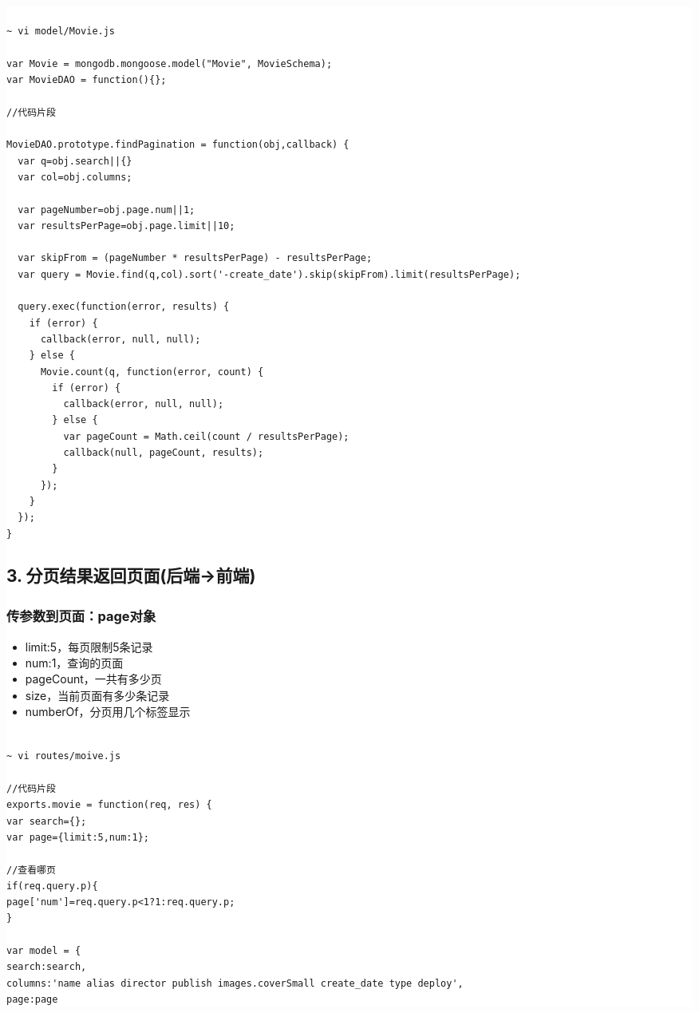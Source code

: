 ```{bash}

~ vi model/Movie.js

var Movie = mongodb.mongoose.model("Movie", MovieSchema);
var MovieDAO = function(){};

//代码片段

MovieDAO.prototype.findPagination = function(obj,callback) {
  var q=obj.search||{}
  var col=obj.columns;

  var pageNumber=obj.page.num||1;
  var resultsPerPage=obj.page.limit||10;

  var skipFrom = (pageNumber * resultsPerPage) - resultsPerPage;
  var query = Movie.find(q,col).sort('-create_date').skip(skipFrom).limit(resultsPerPage);

  query.exec(function(error, results) {
    if (error) {
      callback(error, null, null);
    } else {
      Movie.count(q, function(error, count) {
        if (error) {
          callback(error, null, null);
        } else {
          var pageCount = Math.ceil(count / resultsPerPage);
          callback(null, pageCount, results);
        }
      });
    }
  });
}
```

## 3. 分页结果返回页面(后端->前端)

### 传参数到页面：page对象

+ limit:5，每页限制5条记录
+ num:1，查询的页面
+ pageCount，一共有多少页
+ size，当前页面有多少条记录
+ numberOf，分页用几个标签显示

```{bash}

~ vi routes/moive.js

//代码片段
exports.movie = function(req, res) {
var search={};
var page={limit:5,num:1};

//查看哪页
if(req.query.p){
page['num']=req.query.p<1?1:req.query.p;
}

var model = {
search:search,
columns:'name alias director publish images.coverSmall create_date type deploy',
page:page
```
